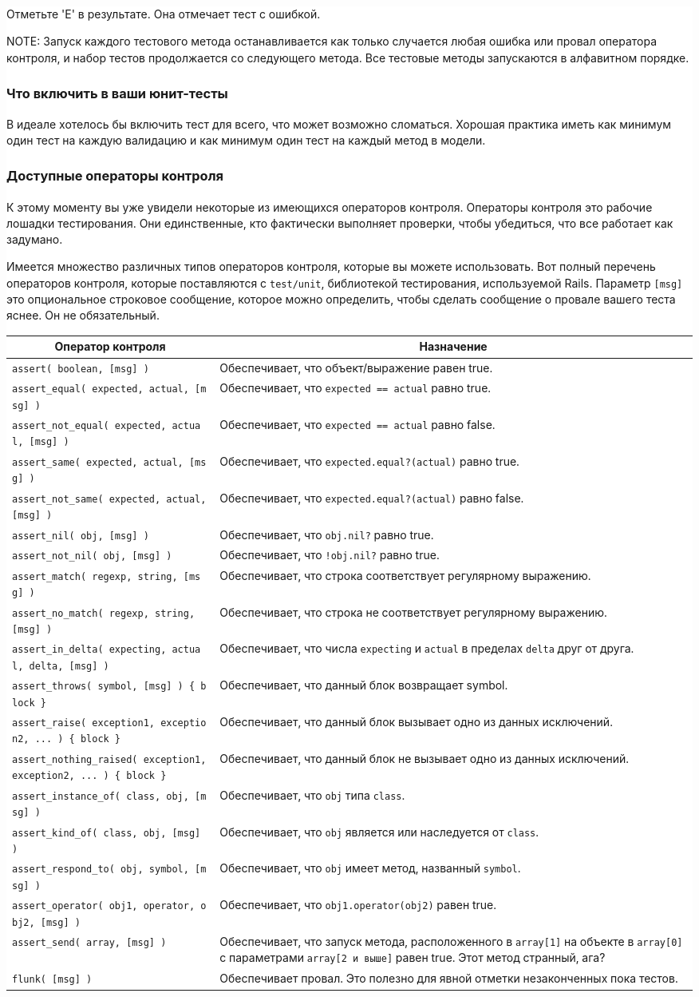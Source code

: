 Отметьте 'E' в результате. Она отмечает тест с ошибкой.

NOTE: Запуск каждого тестового метода останавливается как только случается любая ошибка или провал оператора контроля, и набор тестов продолжается со следующего метода. Все тестовые методы запускаются в алфавитном порядке.

### Что включить в ваши юнит-тесты

В идеале хотелось бы включить тест для всего, что может возможно сломаться. Хорошая практика иметь как минимум один тест на каждую валидацию и как минимум один тест на каждый метод в модели.

### Доступные операторы контроля

К этому моменту вы уже увидели некоторые из имеющихся операторов контроля. Операторы контроля это рабочие лошадки тестирования. Они единственные, кто фактически выполняет проверки, чтобы убедиться, что все работает как задумано.

Имеется множество различных типов операторов контроля, которые вы можете использовать. Вот полный перечень операторов контроля, которые поставляются с `test/unit`, библиотекой тестирования, используемой Rails. Параметр `[msg]` это опциональное строковое сообщение, которое можно определить, чтобы сделать сообщение о провале вашего теста яснее. Он не обязательный.

| Оператор контроля                                                | Назначение                                                                       |
| ---------------------------------------------------------------- | -------------------------------------------------------------------------------- |
| `assert( boolean, [msg] )`                                       | Обеспечивает, что объект/выражение равен true.                                   |
| `assert_equal( expected, actual, [msg] )`                        | Обеспечивает, что `expected == actual` равно true.                               |
| `assert_not_equal( expected, actual, [msg] )`                    | Обеспечивает, что `expected == actual` равно false.                              |
| `assert_same( expected, actual, [msg] )`                         | Обеспечивает, что `expected.equal?(actual)` равно true.                          |
| `assert_not_same( expected, actual, [msg] )`                     | Обеспечивает, что `expected.equal?(actual)` равно false.                         |
| `assert_nil( obj, [msg] )`                                       | Обеспечивает, что `obj.nil?` равно true.                                         |
| `assert_not_nil( obj, [msg] )`                                   | Обеспечивает, что `!obj.nil?` равно true.                                        |
| `assert_match( regexp, string, [msg] )`                          | Обеспечивает, что строка соответствует регулярному выражению.                    |
| `assert_no_match( regexp, string, [msg] )`                       | Обеспечивает, что строка не соответствует регулярному выражению.                 |
| `assert_in_delta( expecting, actual, delta, [msg] )`             | Обеспечивает, что числа `expecting` и `actual` в пределах `delta` друг от друга. |
| `assert_throws( symbol, [msg] ) { block }`                       | Обеспечивает, что данный блок возвращает symbol.                                 |
| `assert_raise( exception1, exception2, ... ) { block }`          | Обеспечивает, что данный блок вызывает одно из данных исключений.                |
| `assert_nothing_raised( exception1, exception2, ... ) { block }` | Обеспечивает, что данный блок не вызывает одно из данных исключений.             |
| `assert_instance_of( class, obj, [msg] )`                        | Обеспечивает, что `obj` типа `class`.                                            |
| `assert_kind_of( class, obj, [msg] )`                            | Обеспечивает, что `obj` является или наследуется от `class`.                     |
| `assert_respond_to( obj, symbol, [msg] )`                        | Обеспечивает, что `obj` имеет метод, названный `symbol`.                         |
| `assert_operator( obj1, operator, obj2, [msg] )`                 | Обеспечивает, что `obj1.operator(obj2)` равен true.                              |
| `assert_send( array, [msg] )`                                    | Обеспечивает, что запуск метода, расположенного в `array[1]` на объекте в `array[0]` с параметрами `array[2 и выше]` равен true. Этот метод странный, ага?|
| `flunk( [msg] )`                                                 | Обеспечивает провал. Это полезно для явной отметки незаконченных пока тестов.    |
